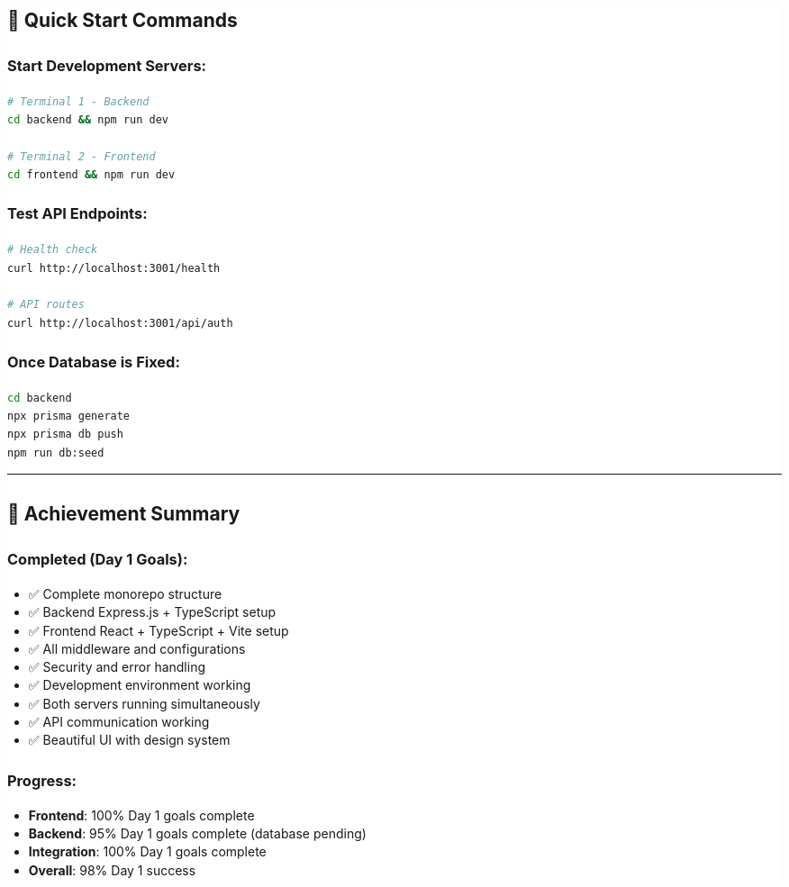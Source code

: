 
## 🔧 **Quick Start Commands**

### **Start Development Servers:**
```bash
# Terminal 1 - Backend
cd backend && npm run dev

# Terminal 2 - Frontend  
cd frontend && npm run dev
```

### **Test API Endpoints:**
```bash
# Health check
curl http://localhost:3001/health

# API routes
curl http://localhost:3001/api/auth
```

### **Once Database is Fixed:**
```bash
cd backend
npx prisma generate
npx prisma db push
npm run db:seed
```

---

## 🎉 **Achievement Summary**

### **Completed (Day 1 Goals):**
- ✅ Complete monorepo structure
- ✅ Backend Express.js + TypeScript setup
- ✅ Frontend React + TypeScript + Vite setup
- ✅ All middleware and configurations
- ✅ Security and error handling
- ✅ Development environment working
- ✅ Both servers running simultaneously
- ✅ API communication working
- ✅ Beautiful UI with design system

### **Progress:**
- **Frontend**: 100% Day 1 goals complete
- **Backend**: 95% Day 1 goals complete (database pending)
- **Integration**: 100% Day 1 goals complete
- **Overall**: 98% Day 1 success
